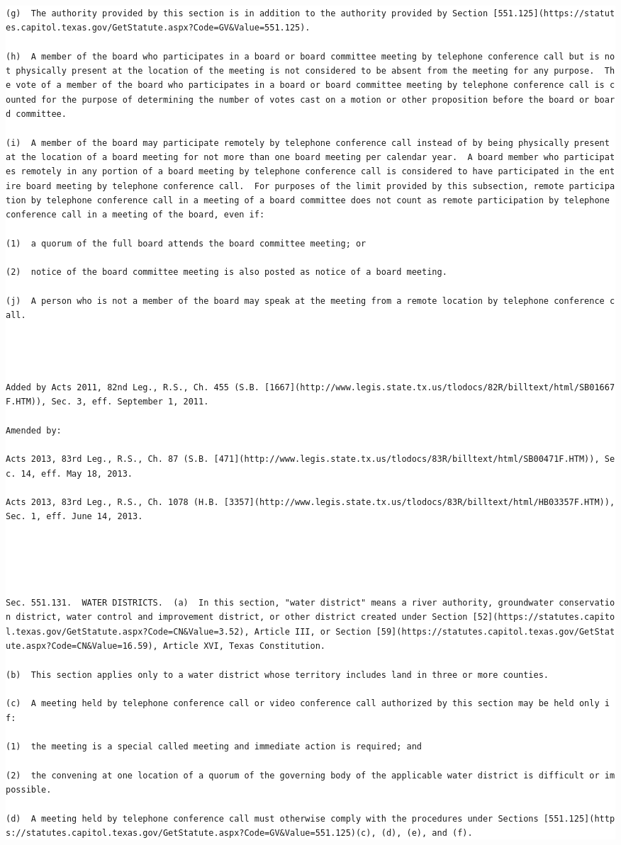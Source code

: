     (g)  The authority provided by this section is in addition to the authority provided by Section [551.125](https://statutes.capitol.texas.gov/GetStatute.aspx?Code=GV&Value=551.125).
    
    (h)  A member of the board who participates in a board or board committee meeting by telephone conference call but is not physically present at the location of the meeting is not considered to be absent from the meeting for any purpose.  The vote of a member of the board who participates in a board or board committee meeting by telephone conference call is counted for the purpose of determining the number of votes cast on a motion or other proposition before the board or board committee.
    
    (i)  A member of the board may participate remotely by telephone conference call instead of by being physically present at the location of a board meeting for not more than one board meeting per calendar year.  A board member who participates remotely in any portion of a board meeting by telephone conference call is considered to have participated in the entire board meeting by telephone conference call.  For purposes of the limit provided by this subsection, remote participation by telephone conference call in a meeting of a board committee does not count as remote participation by telephone conference call in a meeting of the board, even if:
    
    (1)  a quorum of the full board attends the board committee meeting; or
    
    (2)  notice of the board committee meeting is also posted as notice of a board meeting.
    
    (j)  A person who is not a member of the board may speak at the meeting from a remote location by telephone conference call.
    
    
    
    
    Added by Acts 2011, 82nd Leg., R.S., Ch. 455 (S.B. [1667](http://www.legis.state.tx.us/tlodocs/82R/billtext/html/SB01667F.HTM)), Sec. 3, eff. September 1, 2011.
    
    Amended by: 
    
    Acts 2013, 83rd Leg., R.S., Ch. 87 (S.B. [471](http://www.legis.state.tx.us/tlodocs/83R/billtext/html/SB00471F.HTM)), Sec. 14, eff. May 18, 2013.
    
    Acts 2013, 83rd Leg., R.S., Ch. 1078 (H.B. [3357](http://www.legis.state.tx.us/tlodocs/83R/billtext/html/HB03357F.HTM)), Sec. 1, eff. June 14, 2013.
    
    
    
    
    
    Sec. 551.131.  WATER DISTRICTS.  (a)  In this section, "water district" means a river authority, groundwater conservation district, water control and improvement district, or other district created under Section [52](https://statutes.capitol.texas.gov/GetStatute.aspx?Code=CN&Value=3.52), Article III, or Section [59](https://statutes.capitol.texas.gov/GetStatute.aspx?Code=CN&Value=16.59), Article XVI, Texas Constitution.
    
    (b)  This section applies only to a water district whose territory includes land in three or more counties.
    
    (c)  A meeting held by telephone conference call or video conference call authorized by this section may be held only if:
    
    (1)  the meeting is a special called meeting and immediate action is required; and
    
    (2)  the convening at one location of a quorum of the governing body of the applicable water district is difficult or impossible.
    
    (d)  A meeting held by telephone conference call must otherwise comply with the procedures under Sections [551.125](https://statutes.capitol.texas.gov/GetStatute.aspx?Code=GV&Value=551.125)(c), (d), (e), and (f).
    
